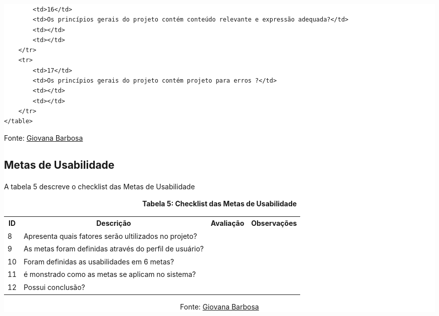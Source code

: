             <td>16</td>
            <td>Os princípios gerais do projeto contém conteúdo relevante e expressão adequada?</td>
            <td></td>
            <td></td>
        </tr>
        <tr>
            <td>17</td>
            <td>Os princípios gerais do projeto contém projeto para erros ?</td>
            <td></td>
            <td></td>
        </tr>
    </table>
  <p>Fonte: <a href="https://github.com/gio221">Giovana Barbosa</a></p>
</center>


## Metas de Usabilidade
A tabela 5 descreve o checklist das Metas de Usabilidade
<center>
    <p><strong>Tabela 5: Checklist das Metas de Usabilidade</strong></p>
    <table>
        <tr>
            <th>ID</th>
            <th>Descrição</th>
            <th>Avaliação</th>
            <th>Observações</th>
        </tr>
        <tr>
            <td>8</td>
            <td>Apresenta quais fatores serão ultilizados no projeto?</td>
            <td></td>
            <td></td>
        </tr>
        <tr>
            <td>9</td>
            <td>As metas foram definidas através do perfil de usuário?</td>
            <td></td>
            <td></td>
        </tr>
        <tr>
            <td>10</td>
            <td>Foram definidas as usabilidades em 6 metas?</td>
            <td></td>
            <td></td>
        </tr>
        <tr>
            <td>11</td>
            <td>é monstrado como as metas se aplicam no sistema?</td>
            <td></td>
            <td></td>
        </tr>
        <tr>
            <td>12</td>
            <td>Possui conclusão?</td>
            <td></td>
            <td></td>
        </tr>
    </table>
  <p>Fonte: <a href="https://github.com/gio221">Giovana Barbosa</a></p>
</center>
